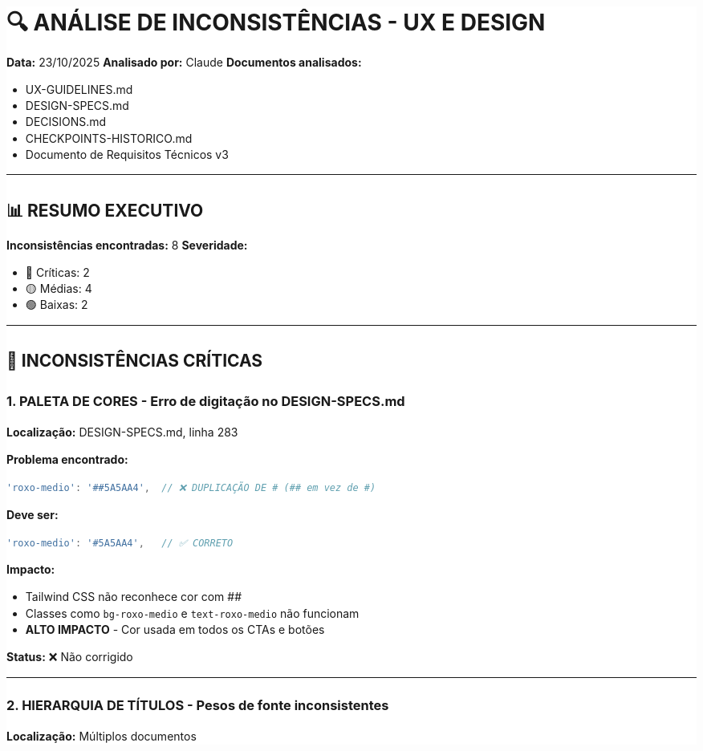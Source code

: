# 🔍 ANÁLISE DE INCONSISTÊNCIAS - UX E DESIGN

**Data:** 23/10/2025
**Analisado por:** Claude
**Documentos analisados:** 
- UX-GUIDELINES.md
- DESIGN-SPECS.md  
- DECISIONS.md
- CHECKPOINTS-HISTORICO.md
- Documento de Requisitos Técnicos v3

---

## 📊 RESUMO EXECUTIVO

**Inconsistências encontradas:** 8
**Severidade:**
- 🔴 Críticas: 2
- 🟡 Médias: 4
- 🟢 Baixas: 2

---

## 🔴 INCONSISTÊNCIAS CRÍTICAS

### 1. PALETA DE CORES - Erro de digitação no DESIGN-SPECS.md

**Localização:** DESIGN-SPECS.md, linha 283

**Problema encontrado:**
```typescript
'roxo-medio': '##5A5AA4',  // ❌ DUPLICAÇÃO DE # (## em vez de #)
```

**Deve ser:**
```typescript
'roxo-medio': '#5A5AA4',   // ✅ CORRETO
```

**Impacto:** 
- Tailwind CSS não reconhece cor com ##
- Classes como `bg-roxo-medio` e `text-roxo-medio` não funcionam
- **ALTO IMPACTO** - Cor usada em todos os CTAs e botões

**Status:** ❌ Não corrigido

---

### 2. HIERARQUIA DE TÍTULOS - Pesos de fonte inconsistentes

**Localização:** Múltiplos documentos
